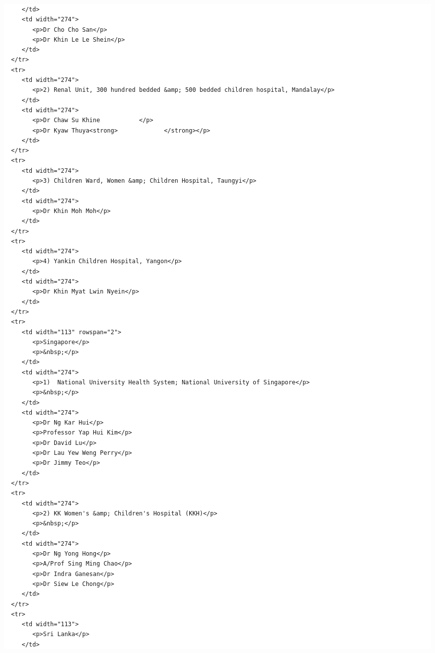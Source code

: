          </td>
         <td width="274">
            <p>Dr Cho Cho San</p>
            <p>Dr Khin Le Le Shein</p>
         </td>
      </tr>
      <tr>
         <td width="274">
            <p>2) Renal Unit, 300 hundred bedded &amp; 500 bedded children hospital, Mandalay</p>
         </td>
         <td width="274">
            <p>Dr Chaw Su Khine           </p>
            <p>Dr Kyaw Thuya<strong>             </strong></p>
         </td>
      </tr>
      <tr>
         <td width="274">
            <p>3) Children Ward, Women &amp; Children Hospital, Taungyi</p>
         </td>
         <td width="274">
            <p>Dr Khin Moh Moh</p>
         </td>
      </tr>
      <tr>
         <td width="274">
            <p>4) Yankin Children Hospital, Yangon</p>
         </td>
         <td width="274">
            <p>Dr Khin Myat Lwin Nyein</p>
         </td>
      </tr>
      <tr>
         <td width="113" rowspan="2">
            <p>Singapore</p>
            <p>&nbsp;</p>
         </td>
         <td width="274">
            <p>1)  National University Health System; National University of Singapore</p>
            <p>&nbsp;</p>
         </td>
         <td width="274">
            <p>Dr Ng Kar Hui</p>
            <p>Professor Yap Hui Kim</p>
            <p>Dr David Lu</p>
            <p>Dr Lau Yew Weng Perry</p>
            <p>Dr Jimmy Teo</p>
         </td>
      </tr>
      <tr>
         <td width="274">
            <p>2) KK Women's &amp; Children's Hospital (KKH)</p>
            <p>&nbsp;</p>
         </td>
         <td width="274">
            <p>Dr Ng Yong Hong</p>
            <p>A/Prof Sing Ming Chao</p>
            <p>Dr Indra Ganesan</p>
            <p>Dr Siew Le Chong</p>
         </td>
      </tr>
      <tr>
         <td width="113">
            <p>Sri Lanka</p>
         </td>